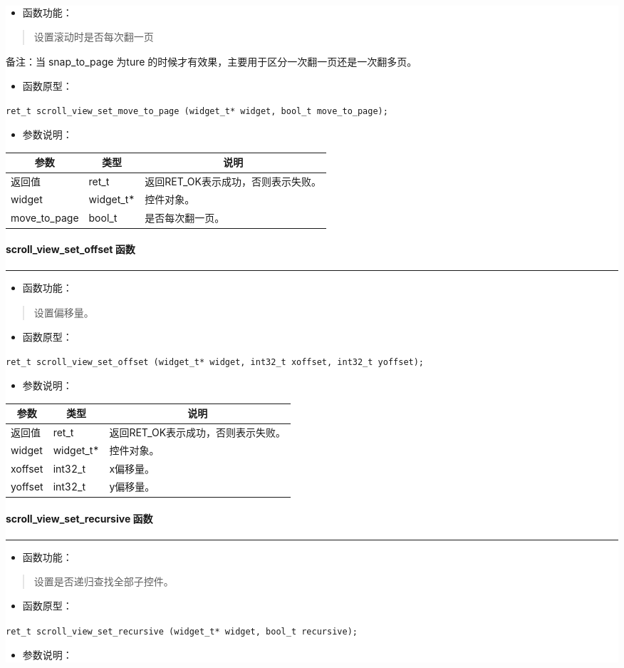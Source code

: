 * 函数功能：

> <p id="scroll_view_t_scroll_view_set_move_to_page">设置滚动时是否每次翻一页
备注：当 snap_to_page 为ture 的时候才有效果，主要用于区分一次翻一页还是一次翻多页。

* 函数原型：

```
ret_t scroll_view_set_move_to_page (widget_t* widget, bool_t move_to_page);
```

* 参数说明：

| 参数 | 类型 | 说明 |
| -------- | ----- | --------- |
| 返回值 | ret\_t | 返回RET\_OK表示成功，否则表示失败。 |
| widget | widget\_t* | 控件对象。 |
| move\_to\_page | bool\_t | 是否每次翻一页。 |
#### scroll\_view\_set\_offset 函数
-----------------------

* 函数功能：

> <p id="scroll_view_t_scroll_view_set_offset">设置偏移量。

* 函数原型：

```
ret_t scroll_view_set_offset (widget_t* widget, int32_t xoffset, int32_t yoffset);
```

* 参数说明：

| 参数 | 类型 | 说明 |
| -------- | ----- | --------- |
| 返回值 | ret\_t | 返回RET\_OK表示成功，否则表示失败。 |
| widget | widget\_t* | 控件对象。 |
| xoffset | int32\_t | x偏移量。 |
| yoffset | int32\_t | y偏移量。 |
#### scroll\_view\_set\_recursive 函数
-----------------------

* 函数功能：

> <p id="scroll_view_t_scroll_view_set_recursive">设置是否递归查找全部子控件。

* 函数原型：

```
ret_t scroll_view_set_recursive (widget_t* widget, bool_t recursive);
```

* 参数说明：
